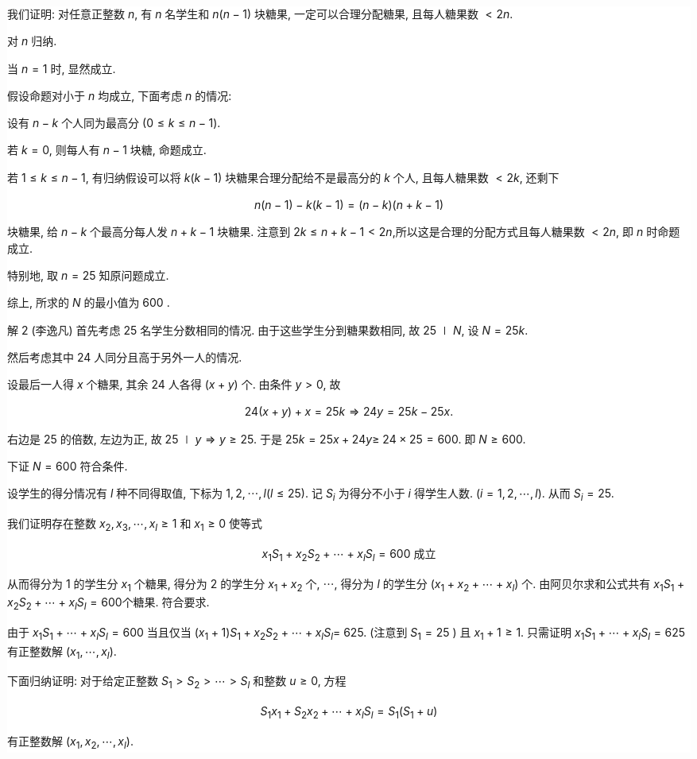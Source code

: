 我们证明: 对任意正整数 $n$, 有 $n$ 名学生和 $n(n-1)$ 块糖果, 一定可以合理分配糖果, 且每人糖果数 $<2 n$.

对 $n$ 归纳.

当 $n=1$ 时, 显然成立.

假设命题对小于 $n$ 均成立, 下面考虑 $n$ 的情况:

设有 $n-k$ 个人同为最高分 $(0 \leq k \leq n-1)$.

若 $k=0$, 则每人有 $n-1$ 块糖, 命题成立.

若 $1 \leq k \leq n-1$, 有归纳假设可以将 $k(k-1)$ 块糖果合理分配给不是最高分的 $k$ 个人, 且每人糖果数 $<2 k$, 还剩下

$$
n(n-1)-k(k-1)=(n-k)(n+k-1)
$$

块糖果, 给 $n-k$ 个最高分每人发 $n+k-1$ 块糖果. 注意到 $2 k \leq n+k-1<2 n$,所以这是合理的分配方式且每人糖果数 $<2 n$, 即 $n$ 时命题成立.

特别地, 取 $n=25$ 知原问题成立.

综上, 所求的 $N$ 的最小值为 600 .

解 2 (李逸凡) 首先考虑 25 名学生分数相同的情况. 由于这些学生分到糖果数相同, 故 $25 \mid N$, 设 $N=25 k$.

然后考虑其中 24 人同分且高于另外一人的情况.

设最后一人得 $x$ 个糖果, 其余 24 人各得 $(x+y)$ 个. 由条件 $y>0$, 故

$$
24(x+y)+x=25 k \Rightarrow 24 y=25 k-25 x .
$$

右边是 25 的倍数, 左边为正, 故 $25 \mid y \Rightarrow y \geq 25$. 于是 $25 k=25 x+24 y \geq$ $24 \times 25=600$. 即 $N \geq 600$.

下证 $N=600$ 符合条件.

设学生的得分情况有 $l$ 种不同得取值, 下标为 $1,2, \cdots, l(l \leq 25)$. 记 $S_{i}$ 为得分不小于 $i$ 得学生人数. $(i=1,2, \cdots, l)$. 从而 $S_{i}=25$.

我们证明存在整数 $x_{2}, x_{3}, \cdots, x_{l} \geq 1$ 和 $x_{1} \geq 0$ 使等式

$$
x_{1} S_{1}+x_{2} S_{2}+\cdots+x_{l} S_{l}=600 \text { 成立 }
$$

从而得分为 1 的学生分 $x_{1}$ 个糖果, 得分为 2 的学生分 $x_{1}+x_{2}$ 个, $\cdots$, 得分为 $l$ 的学生分 $\left(x_{1}+x_{2}+\cdots+x_{l}\right)$ 个. 由阿贝尔求和公式共有 $x_{1} S_{1}+x_{2} S_{2}+\cdots+x_{l} S_{l}=600$个糖果. 符合要求.

由于 $x_{1} S_{1}+\cdots+x_{l} S_{l}=600$ 当且仅当 $\left(x_{1}+1\right) S_{1}+x_{2} S_{2}+\cdots+x_{l} S_{l}=$ 625. (注意到 $S_{1}=25$ ) 且 $x_{1}+1 \geq 1$. 只需证明 $x_{1} S_{1}+\cdots+x_{l} S_{l}=625$ 有正整数解 $\left(x_{1}, \cdots, x_{l}\right)$.

下面归纳证明: 对于给定正整数 $S_{1}>S_{2}>\cdots>S_{l}$ 和整数 $u \geq 0$, 方程

$$
S_{1} x_{1}+S_{2} x_{2}+\cdots+x_{l} S_{l}=S_{1}\left(S_{1}+u\right)
$$

有正整数解 $\left(x_{1}, x_{2}, \cdots, x_{l}\right)$.
